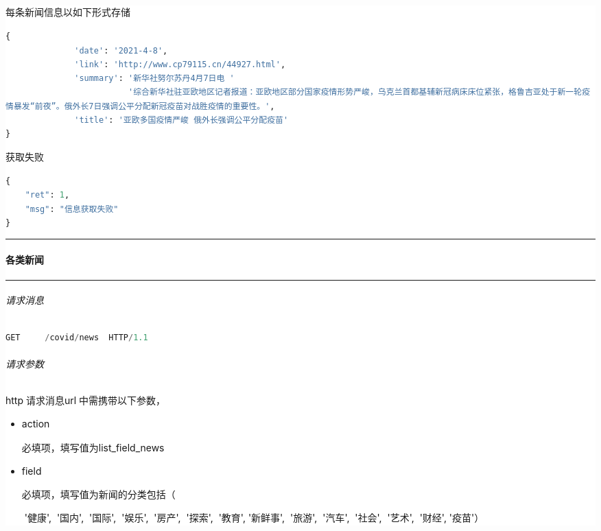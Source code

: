 每条新闻信息以如下形式存储

```python
{ 
              'date': '2021-4-8',
              'link': 'http://www.cp79115.cn/44927.html',
              'summary': '新华社努尔苏丹4月7日电 '
                         '综合新华社驻亚欧地区记者报道：亚欧地区部分国家疫情形势严峻，乌克兰首都基辅新冠病床床位紧张，格鲁吉亚处于新一轮疫情暴发“前夜”。俄外长7日强调公平分配新冠疫苗对战胜疫情的重要性。',
              'title': '亚欧多国疫情严峻 俄外长强调公平分配疫苗'
}
```

获取失败

```python
{    
    "ret": 1,
    "msg": "信息获取失败"
}
```

---





#### 各类新闻

---

###### 请求消息

```python
GET 	/covid/news	 HTTP/1.1
```

###### 请求参数

http 请求消息url 中需携带以下参数，

* action

  必填项，填写值为list_field_news

* field

  必填项，填写值为新闻的分类包括（

  ​             '健康',
  ​             '国内',
  ​             '国际',
  ​             '娱乐',
  ​             '房产',
  ​             '探索',
  ​             '教育',
  ​             '新鲜事',
  ​             '旅游',
  ​             '汽车',
  ​             '社会',
  ​             '艺术',
  ​             '财经',
  ​             '疫苗'）
